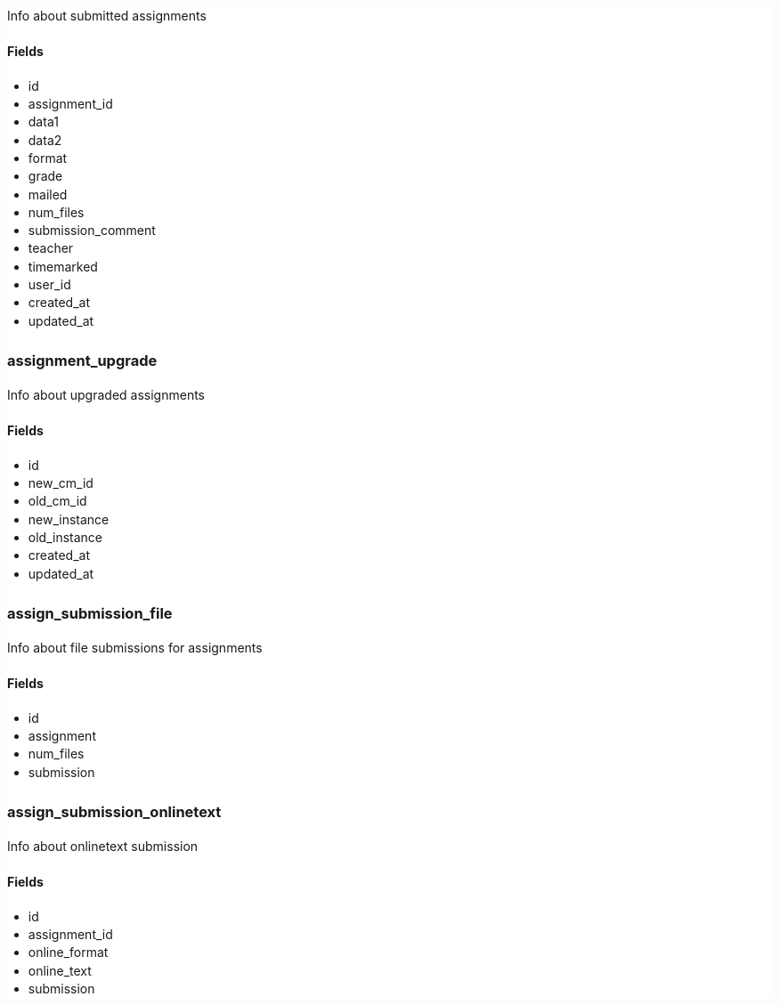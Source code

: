 Info about submitted assignments

#### Fields

- id
- assignment_id
- data1
- data2
- format
- grade
- mailed
- num_files
- submission_comment
- teacher
- timemarked
- user_id
- created_at
- updated_at

### assignment_upgrade

Info about upgraded assignments

#### Fields

- id
- new_cm_id
- old_cm_id
- new_instance
- old_instance
- created_at
- updated_at

### assign_submission_file

Info about file submissions for assignments

#### Fields

- id
- assignment
- num_files
- submission

### assign_submission_onlinetext

Info about onlinetext submission

#### Fields

- id
- assignment_id
- online_format
- online_text
- submission
